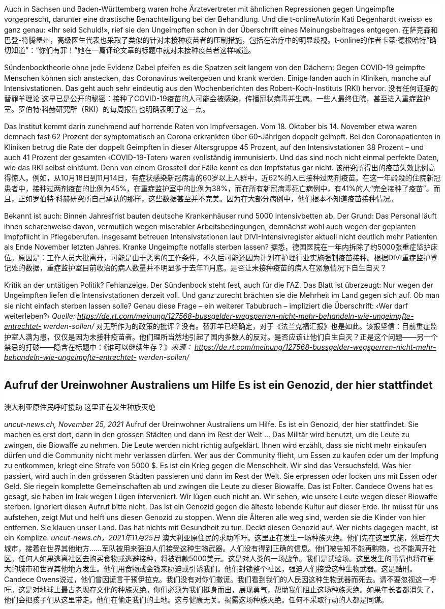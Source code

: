 Auch in Sachsen und Baden-Württemberg waren hohe Ärztevertreter mit ähnlichen Repressionen gegen Ungeimpfte vorgeprescht, darunter eine drastische Benachteiligung bei der Behandlung. Und die t-onlineAutorin Kati Degenhardt ‹weiss› es ganz genau: «Ihr seid Schuld!», rief sie den Ungeimpften schon in der Überschrift eines Meinungsbeitrages entgegen.
在萨克森和巴登-符腾堡州，高级医生代表也采取了类似的针对未接种疫苗者的压制措施，包括在治疗中的明显歧视。t-online的作者卡蒂·德根哈特“确切知道”：“你们有罪！”她在一篇评论文章的标题中就对未接种疫苗者这样喊道。

Sündenbocktheorie ohne jede Evidenz Dabei pfeifen es die Spatzen seit langem von den Dächern: Gegen COVID-19 geimpfte Menschen können sich anstecken, das Coronavirus weitergeben und krank werden. Einige landen auch in Kliniken, manche auf Intensivstationen. Das geht auch sehr eindeutig aus den Wochenberichten des Robert-Koch-Instituts (RKI) hervor.
没有任何证据的替罪羊理论 这早已是公开的秘密：接种了COVID-19疫苗的人可能会被感染，传播冠状病毒并生病。一些人最终住院，甚至进入重症监护室。罗伯特·科赫研究所（RKI）的每周报告也明确表明了这一点。

Das Institut kommt darin zunehmend auf horrende Raten von Impfversagen. Vom 18. Oktober bis 14. November etwa waren demnach fast 62 Prozent der symptomatisch an Corona erkrankten über 60-Jährigen doppelt geimpft. Bei den Coronapatienten in Kliniken betrug die Rate der doppelt Geimpften in dieser Altersgruppe 45 Prozent, auf den Intensivstationen 38 Prozent – und auch 41 Prozent der gesamten ‹COVID-19-Toten› waren ‹vollständig immunisiert›. Und das sind noch nicht einmal perfekte Daten, wie das RKI selbst einräumt. Denn von einem Grossteil der Fälle kennt es den Impfstatus gar nicht.
该研究所得出的疫苗失效比例高得惊人。例如，从10月18日到11月14日，有症状感染新冠病毒的60岁以上人群中，近62%的人已接种过两剂疫苗。在这一年龄段的住院新冠患者中，接种过两剂疫苗的比例为45%，在重症监护室中的比例为38%，而在所有新冠病毒死亡病例中，有41%的人“完全接种了疫苗”。而且，正如罗伯特·科赫研究所自己承认的那样，这些数据甚至并不完美。因为在大部分病例中，他们根本不知道疫苗接种情况。

Bekannt ist auch: Binnen Jahresfrist bauten deutsche Krankenhäuser rund 5000 Intensivbetten ab. Der Grund: Das Personal läuft ihnen scharenweise davon, vermutlich wegen miserabler Arbeitsbedingungen, demnächst wohl auch wegen der geplanten Impfpflicht in Pflegeberufen. Insgesamt betreuen Intensivstationen laut DIVI-Intensivregister aktuell nicht deutlich mehr Patienten als Ende November letzten Jahres. Kranke Ungeimpfte notfalls sterben lassen?
据悉，德国医院在一年内拆除了约5000张重症监护床位。原因是：工作人员大批离开，可能是由于恶劣的工作条件，不久后可能还因为计划在护理行业实施强制疫苗接种。根据DIVI重症监护登记处的数据，重症监护室目前收治的病人数量并不明显多于去年11月底。是否让未接种疫苗的病人在紧急情况下自生自灭？

Kritik an der untätigen Politik? Fehlanzeige. Der Sündenbock steht fest, auch für die FAZ. Das Blatt ist überzeugt: Nur wegen der Ungeimpften liefen die Intensivstationen derzeit voll. Und ganz zurecht brächten sie die Mehrheit im Land gegen sich auf. Ob man sie nicht einfach sterben lassen solle? Genau diese Frage – ein weiterer Tabubruch – impliziert die Überschrift: ‹Wer darf weiterleben?› _Quelle:_ _https://de.rt.com/meinung/127568-bussgelder-wegsperren-nicht-mehr-behandeln-wie-ungeimpfte-entrechtet-_ _werden-sollen/_
对无所作为的政策的批评？没有。替罪羊已经确定，对于《法兰克福汇报》也是如此。该报坚信：目前重症监护室人满为患，仅仅是因为未接种疫苗者。他们理所当然地引起了国内多数人的反对。是否应该让他们自生自灭？正是这个问题——另一个禁忌的打破——隐含在标题中：《谁可以继续生存？》_来源：_ _https://de.rt.com/meinung/127568-bussgelder-wegsperren-nicht-mehr-behandeln-wie-ungeimpfte-entrechtet-_ _werden-sollen/_

## Aufruf der Ureinwohner Australiens um Hilfe Es ist ein Genozid, der hier stattfindet
澳大利亚原住民呼吁援助 这里正在发生种族灭绝

_uncut-news.ch, November 25, 2021_ Aufruf der Ureinwohner Australiens um Hilfe. Es ist ein Genozid, der hier stattfindet. Sie machen es erst dort, dann in den grossen Städten und dann im Rest der Welt … Das Militär wird benutzt, um die Leute zu zwingen, die Biowaffe zu nehmen. Die Leute werden nicht richtig aufgeklärt. Ihnen wird erzählt, dass sie nicht mehr einkaufen dürfen und die Community nicht mehr verlassen dürfen. Wer aus der Community flieht, um Essen zu kaufen oder um der Impfung zu entkommen, kriegt eine Strafe von 5000 $. Es ist ein Krieg gegen die Menschheit. Wir sind das Versuchsfeld. Was hier passiert, wird auch in den grösseren Städten passieren und dann im Rest der Welt. Sie erpressen oder locken uns mit Essen oder Geld. Sie riegeln komplette Gemeinschaften ab und zwingen die Leute zu dieser Biowaffe. Das ist Folter. Candece Owens hat es gesagt, sie haben im Irak wegen Lügen interveniert. Wir lügen euch nicht an. Wir sehen, wie unsere Leute wegen dieser Biowaffe sterben. Ignoriert diesen Aufruf bitte nicht. Das ist ein Genozid gegen die älteste lebende Kultur auf dieser Erde. Ihr müsst für uns aufstehen, zeigt Mut und helft uns diesen Genozid zu stoppen. Wenn die Älteren alle weg sind, werden sie die Kinder von hier entfernen. Sie klauen unser Land. Das hat nichts mit Gesundheit zu tun. Deckt diesen Genozid auf. Wer nichts dagegen macht, ist ein Komplize.
_uncut-news.ch，2021年11月25日_ 澳大利亚原住民的求助呼吁。这里正在发生一场种族灭绝。他们先在这里实施，然后在大城市，接着在世界其他地方……军队被用来强迫人们接受这种生物武器。人们没有得到正确的信息。他们被告知不能再购物，也不能离开社区。任何人如果逃离社区去购买食物或逃避接种，将被罚款5000美元。这是对人类的一场战争。我们是试验场。这里发生的事情也将在更大的城市和世界其他地方发生。他们用食物或金钱来胁迫或引诱我们。他们封锁整个社区，强迫人们接受这种生物武器。这是酷刑。Candece Owens说过，他们曾因谎言干预伊拉克。我们没有对你们撒谎。我们看到我们的人民因这种生物武器而死去。请不要忽视这一呼吁。这是对地球上最古老现存文化的种族灭绝。你们必须为我们挺身而出，展现勇气，帮助我们阻止这场种族灭绝。如果年长者都消失了，他们会把孩子们从这里带走。他们在偷走我们的土地。这与健康无关。揭露这场种族灭绝。任何不采取行动的人都是同谋。
